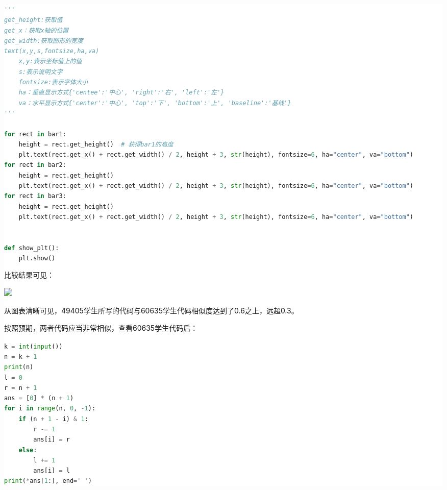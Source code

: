```python
'''
get_height:获取值
get_x：获取x轴的位置
get_width:获取图形的宽度
text(x,y,s,fontsize,ha,va)
    x,y:表示坐标值上的值
    s:表示说明文字
    fontsize:表示字体大小
    ha：垂直显示方式{'centee':'中心', 'right':'右', 'left':'左'}
    va：水平显示方式{'center':'中心', 'top':'下', 'bottom':'上', 'baseline':'基线'} 
'''

for rect in bar1:
    height = rect.get_height()  # 获得bar1的高度
    plt.text(rect.get_x() + rect.get_width() / 2, height + 3, str(height), fontsize=6, ha="center", va="bottom")
for rect in bar2:
    height = rect.get_height()
    plt.text(rect.get_x() + rect.get_width() / 2, height + 3, str(height), fontsize=6, ha="center", va="bottom")
for rect in bar3:
    height = rect.get_height()
    plt.text(rect.get_x() + rect.get_width() / 2, height + 3, str(height), fontsize=6, ha="center", va="bottom")


def show_plt():
    plt.show()
```

比较结果可见：

![](https://nju.oss-cn-beijing.aliyuncs.com/array.png)

从图表清晰可见，49405学生所写的代码与60635学生代码相似度达到了0.6之上，远超0.3。

按照预期，两者代码应当非常相似，查看60635学生代码后：

```python
k = int(input())
n = k + 1
print(n)
l = 0
r = n + 1
ans = [0] * (n + 1)
for i in range(n, 0, -1):
    if (n + 1 - i) & 1:
        r -= 1
        ans[i] = r
    else:
        l += 1
        ans[i] = l
print(*ans[1:], end=' ')
```
